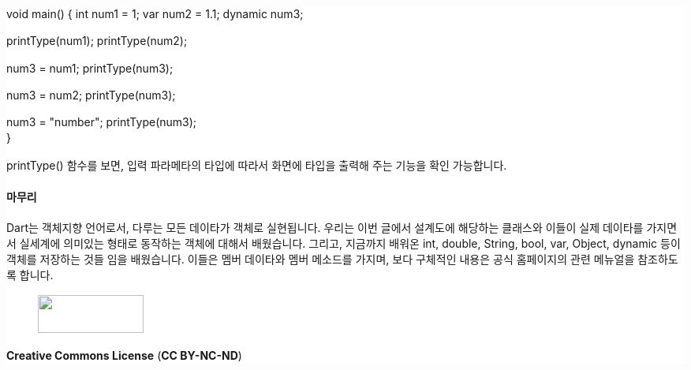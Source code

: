 void main() {
  int num1 = 1;
  var num2 = 1.1;
  dynamic num3;

  printType(num1);
  printType(num2);

  num3 = num1;
  printType(num3);

  num3 = num2;
  printType(num3);

  num3 = "number";
  printType(num3);  
}
</pre>



<p>printType() 함수를 보면, 입력 파라메타의 타입에 따라서 화면에 타입을 출력해 주는 기능을 확인 가능합니다.</p>



<h4>마무리</h4>



<p>Dart는 객체지향 언어로서, 다루는 모든 데이타가 객체로 실현됩니다. 우리는 이번 글에서 설계도에 해당하는 클래스와 이들이 실제 데이타를 가지면서 실세계에 의미있는 형태로 동작하는 객체에 대해서 배웠습니다. 그리고, 지금까지 배워온 int, double, String, bool, var, Object, dynamic 등이 객체를 저장하는 것들 임을 배웠습니다. 이들은 멤버 데이타와 멤버 메소드를 가지며, 보다 구체적인 내용은 공식 홈페이지의 관련 메뉴얼을 참조하도록 합니다.</p>



<div class="wp-block-image"><figure class="alignright is-resized"><img src="http://mobilelab.khu.ac.kr/wordpress/wp-content/uploads/2020/01/b05-1.jpg" alt="" class="wp-image-267" width="134" height="48"/></figure></div>



<p><strong>Creative Commons License</strong> (<strong>CC BY-NC-ND</strong>)</p>

